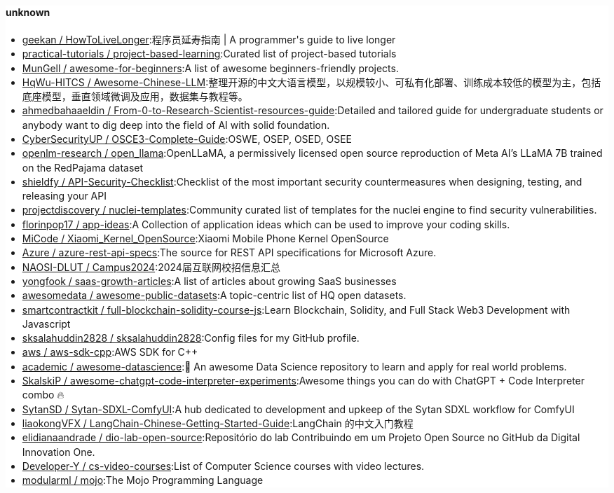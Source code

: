 #### unknown
* [geekan / HowToLiveLonger](https://github.com/geekan/HowToLiveLonger):程序员延寿指南 | A programmer's guide to live longer
* [practical-tutorials / project-based-learning](https://github.com/practical-tutorials/project-based-learning):Curated list of project-based tutorials
* [MunGell / awesome-for-beginners](https://github.com/MunGell/awesome-for-beginners):A list of awesome beginners-friendly projects.
* [HqWu-HITCS / Awesome-Chinese-LLM](https://github.com/HqWu-HITCS/Awesome-Chinese-LLM):整理开源的中文大语言模型，以规模较小、可私有化部署、训练成本较低的模型为主，包括底座模型，垂直领域微调及应用，数据集与教程等。
* [ahmedbahaaeldin / From-0-to-Research-Scientist-resources-guide](https://github.com/ahmedbahaaeldin/From-0-to-Research-Scientist-resources-guide):Detailed and tailored guide for undergraduate students or anybody want to dig deep into the field of AI with solid foundation.
* [CyberSecurityUP / OSCE3-Complete-Guide](https://github.com/CyberSecurityUP/OSCE3-Complete-Guide):OSWE, OSEP, OSED, OSEE
* [openlm-research / open_llama](https://github.com/openlm-research/open_llama):OpenLLaMA, a permissively licensed open source reproduction of Meta AI’s LLaMA 7B trained on the RedPajama dataset
* [shieldfy / API-Security-Checklist](https://github.com/shieldfy/API-Security-Checklist):Checklist of the most important security countermeasures when designing, testing, and releasing your API
* [projectdiscovery / nuclei-templates](https://github.com/projectdiscovery/nuclei-templates):Community curated list of templates for the nuclei engine to find security vulnerabilities.
* [florinpop17 / app-ideas](https://github.com/florinpop17/app-ideas):A Collection of application ideas which can be used to improve your coding skills.
* [MiCode / Xiaomi_Kernel_OpenSource](https://github.com/MiCode/Xiaomi_Kernel_OpenSource):Xiaomi Mobile Phone Kernel OpenSource
* [Azure / azure-rest-api-specs](https://github.com/Azure/azure-rest-api-specs):The source for REST API specifications for Microsoft Azure.
* [NAOSI-DLUT / Campus2024](https://github.com/NAOSI-DLUT/Campus2024):2024届互联网校招信息汇总
* [yongfook / saas-growth-articles](https://github.com/yongfook/saas-growth-articles):A list of articles about growing SaaS businesses
* [awesomedata / awesome-public-datasets](https://github.com/awesomedata/awesome-public-datasets):A topic-centric list of HQ open datasets.
* [smartcontractkit / full-blockchain-solidity-course-js](https://github.com/smartcontractkit/full-blockchain-solidity-course-js):Learn Blockchain, Solidity, and Full Stack Web3 Development with Javascript
* [sksalahuddin2828 / sksalahuddin2828](https://github.com/sksalahuddin2828/sksalahuddin2828):Config files for my GitHub profile.
* [aws / aws-sdk-cpp](https://github.com/aws/aws-sdk-cpp):AWS SDK for C++
* [academic / awesome-datascience](https://github.com/academic/awesome-datascience):📝
An awesome Data Science repository to learn and apply for real world problems.
* [SkalskiP / awesome-chatgpt-code-interpreter-experiments](https://github.com/SkalskiP/awesome-chatgpt-code-interpreter-experiments):Awesome things you can do with ChatGPT + Code Interpreter combo
🔥
* [SytanSD / Sytan-SDXL-ComfyUI](https://github.com/SytanSD/Sytan-SDXL-ComfyUI):A hub dedicated to development and upkeep of the Sytan SDXL workflow for ComfyUI
* [liaokongVFX / LangChain-Chinese-Getting-Started-Guide](https://github.com/liaokongVFX/LangChain-Chinese-Getting-Started-Guide):LangChain 的中文入门教程
* [elidianaandrade / dio-lab-open-source](https://github.com/elidianaandrade/dio-lab-open-source):Repositório do lab Contribuindo em um Projeto Open Source no GitHub da Digital Innovation One.
* [Developer-Y / cs-video-courses](https://github.com/Developer-Y/cs-video-courses):List of Computer Science courses with video lectures.
* [modularml / mojo](https://github.com/modularml/mojo):The Mojo Programming Language
